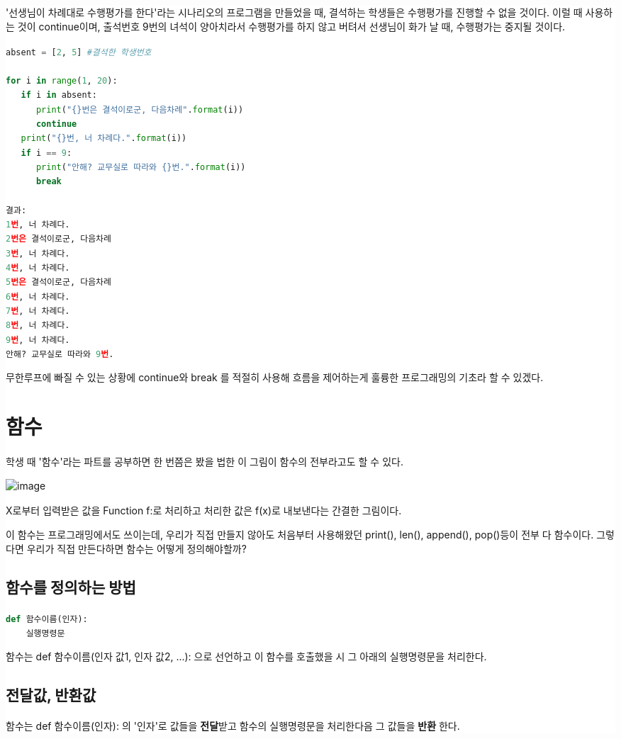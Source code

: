  '선생님이 차례대로 수행평가를 한다'라는 시나리오의 프로그램을 만들었을 때, 결석하는 학생들은 수행평가를 진행할 수 없을 것이다. 이럴 때 사용하는 것이 continue이며, 출석번호 9번의 녀석이 양아치라서 수행평가를 하지 않고 버텨서 선생님이 화가 날 때, 수행평가는 중지될 것이다.

 ``` python
absent = [2, 5] #결석한 학생번호

for i in range(1, 20):
    if i in absent:
       print("{}번은 결석이로군, 다음차례".format(i))
       continue
    print("{}번, 너 차례다.".format(i))
    if i == 9:
       print("안해? 교무실로 따라와 {}번.".format(i))
       break

결과:
1번, 너 차례다.
2번은 결석이로군, 다음차례   
3번, 너 차례다.
4번, 너 차례다.
5번은 결석이로군, 다음차례   
6번, 너 차례다.
7번, 너 차례다.
8번, 너 차례다.
9번, 너 차례다.
안해? 교무실로 따라와 9번.
```

무한루프에 빠질 수 있는 상황에 continue와 break 를 적절히 사용해 흐름을 제어하는게 훌륭한 프로그래밍의 기초라 할 수 있겠다.

# 함수
학생 때 '함수'라는 파트를 공부하면 한 번쯤은 봤을 법한 이 그림이 함수의 전부라고도 할 수 있다.

![image](https://user-images.githubusercontent.com/128434645/230709843-21587079-2f65-40e5-a2e7-5484d37da945.png)

X로부터 입력받은 값을 Function f:로 처리하고 처리한 값은 f(x)로 내보낸다는 간결한 그림이다.

이 함수는 프로그래밍에서도 쓰이는데, 우리가 직접 만들지 않아도 처음부터 사용해왔던 print(), len(), append(), pop()등이 전부 다 함수이다. 그렇다면 우리가 직접 만든다하면 함수는 어떻게 정의해야할까?

## 함수를 정의하는 방법

``` python
def 함수이름(인자):
    실행명령문
```

함수는 def 함수이름(인자 값1, 인자 값2, ...): 으로 선언하고 이 함수를 호출했을 시 그 아래의 실행명령문을 처리한다.

## 전달값, 반환값
함수는 def 함수이름(인자): 의 '인자'로 값들을 **전달**받고 함수의 실행명령문을 처리한다음 그 값들을 **반환** 한다.
